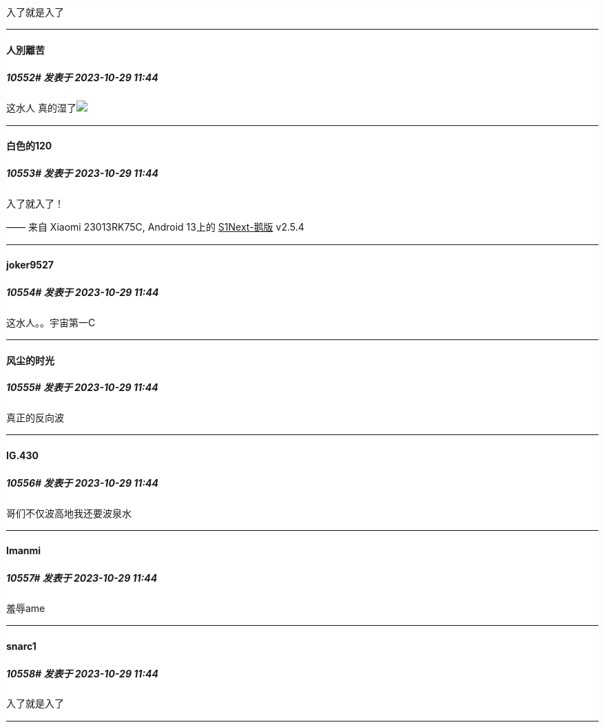 入了就是入了

*****

####  人別離苦  
##### 10552#       发表于 2023-10-29 11:44

这水人 真的湿了<img src="https://static.saraba1st.com/image/smiley/face2017/096.png" referrerpolicy="no-referrer">

*****

####  白色的120  
##### 10553#       发表于 2023-10-29 11:44

入了就入了！

—— 来自 Xiaomi 23013RK75C, Android 13上的 [S1Next-鹅版](https://github.com/ykrank/S1-Next/releases) v2.5.4

*****

####  joker9527  
##### 10554#       发表于 2023-10-29 11:44

这水人。。宇宙第一C

*****

####  风尘的时光  
##### 10555#       发表于 2023-10-29 11:44

真正的反向波

*****

####  IG.430  
##### 10556#       发表于 2023-10-29 11:44

哥们不仅波高地我还要波泉水

*****

####  Imanmi  
##### 10557#       发表于 2023-10-29 11:44

羞辱ame

*****

####  snarc1  
##### 10558#       发表于 2023-10-29 11:44

入了就是入了

*****
